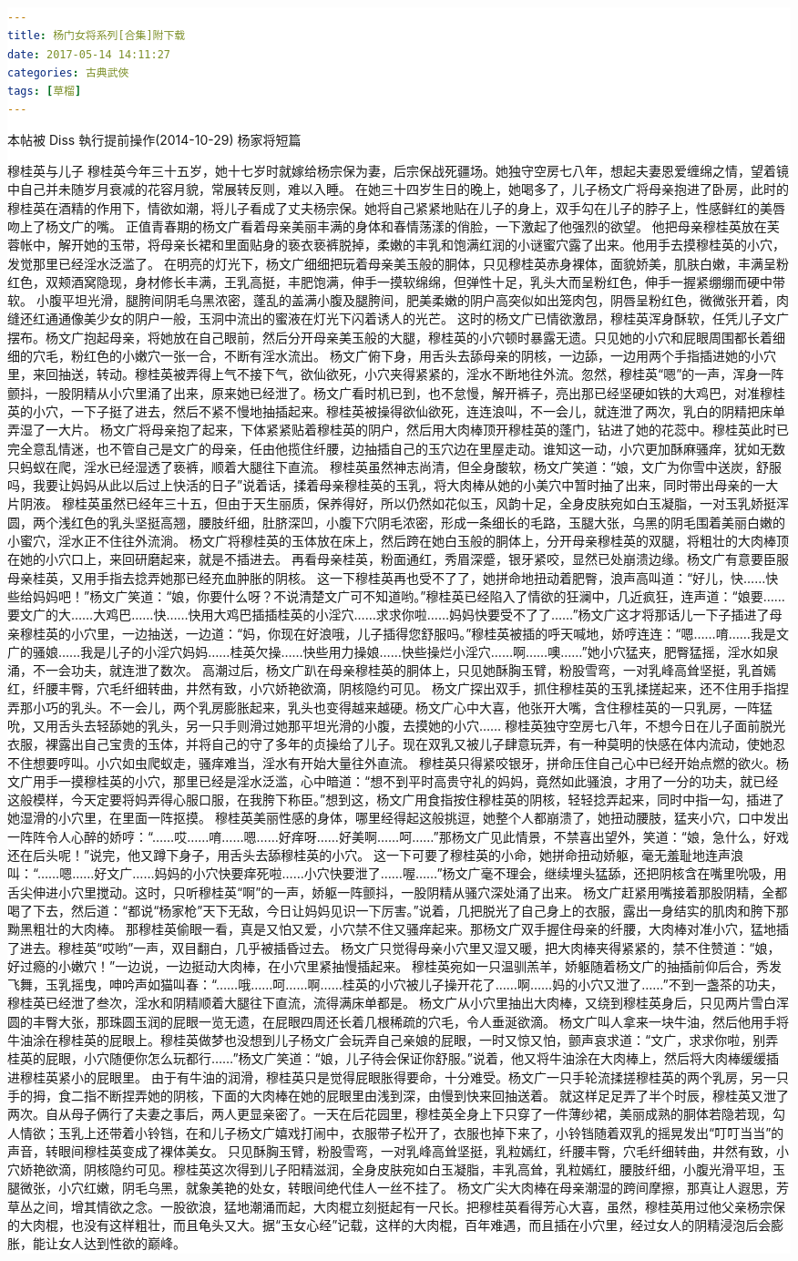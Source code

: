 ```yaml
---
title: 杨门女将系列[合集]附下载
date: 2017-05-14 14:11:27
categories: 古典武俠
tags: [草榴]
---
```

本帖被 Diss 執行提前操作(2014-10-29)
杨家将短篇


穆桂英与儿子
穆桂英今年三十五岁，她十七岁时就嫁给杨宗保为妻，后宗保战死疆场。她独守空房七八年，想起夫妻恩爱缠绵之情，望着镜中自己并未随岁月衰减的花容月貌，常展转反则，难以入睡。
在她三十四岁生日的晚上，她喝多了，儿子杨文广将母亲抱进了卧房，此时的穆桂英在酒精的作用下，情欲如潮，将儿子看成了丈夫杨宗保。她将自己紧紧地贴在儿子的身上，双手勾在儿子的脖子上，性感鲜红的美唇吻上了杨文广的嘴。
正值青春期的杨文广看着母亲美丽丰满的身体和春情荡漾的俏脸，一下激起了他强烈的欲望。
他把母亲穆桂英放在芙蓉帐中，解开她的玉带，将母亲长裙和里面贴身的亵衣亵裤脱掉，柔嫩的丰乳和饱满红润的小谜蜜穴露了出来。他用手去摸穆桂英的小穴，发觉那里已经淫水泛滥了。
在明亮的灯光下，杨文广细细把玩着母亲美玉般的胴体，只见穆桂英赤身裸体，面貌娇美，肌肤白嫩，丰满呈粉红色，双颊酒窝隐现，身材修长丰满，王乳高挺，丰肥饱满，伸手一摸软绵绵，但弹性十足，乳头大而呈粉红色，伸手一握紧绷绷而硬中带软。
小腹平坦光滑，腿胯间阴毛乌黑浓密，蓬乱的盖满小腹及腿胯间，肥美柔嫩的阴户高突似如出笼肉包，阴唇呈粉红色，微微张开着，肉缝还红通通像美少女的阴户一般，玉洞中流出的蜜液在灯光下闪着诱人的光芒。
这时的杨文广已情欲激昂，穆桂英浑身酥软，任凭儿子文广摆布。杨文广抱起母亲，将她放在自己眼前，然后分开母亲美玉般的大腿，穆桂英的小穴顿时暴露无遗。只见她的小穴和屁眼周围都长着细细的穴毛，粉红色的小嫩穴一张一合，不断有淫水流出。
杨文广俯下身，用舌头去舔母亲的阴核，一边舔，一边用两个手指插进她的小穴里，来回抽送，转动。穆桂英被弄得上气不接下气，欲仙欲死，小穴夹得紧紧的，淫水不断地往外流。忽然，穆桂英“嗯”的一声，浑身一阵颤抖，一股阴精从小穴里涌了出来，原来她已经泄了。杨文广看时机已到，也不怠慢，解开裤子，亮出那已经坚硬如铁的大鸡巴，对准穆桂英的小穴，一下子挺了进去，然后不紧不慢地抽插起来。穆桂英被操得欲仙欲死，连连浪叫，不一会儿，就连泄了两次，乳白的阴精把床单弄湿了一大片。
杨文广将母亲抱了起来，下体紧紧贴着穆桂英的阴户，然后用大肉棒顶开穆桂英的蓬门，钻进了她的花蕊中。穆桂英此时已完全意乱情迷，也不管自己是文广的母亲，任由他揽住纤腰，边抽插自己的玉穴边在里屋走动。谁知这一动，小穴更加酥麻骚痒，犹如无数只蚂蚁在爬，淫水已经湿透了亵裤，顺着大腿往下直流。
穆桂英虽然神志尚清，但全身酸软，杨文广笑道：“娘，文广为你雪中送炭，舒服吗，我要让妈妈从此以后过上快活的日子”说着话，揉着母亲穆桂英的玉乳，将大肉棒从她的小美穴中暂时抽了出来，同时带出母亲的一大片阴液。
穆桂英虽然已经年三十五，但由于天生丽质，保养得好，所以仍然如花似玉，风韵十足，全身皮肤宛如白玉凝脂，一对玉乳娇挺浑圆，两个浅红色的乳头坚挺高翘，腰肢纤细，肚脐深凹，小腹下穴阴毛浓密，形成一条细长的毛路，玉腿大张，乌黑的阴毛围着美丽白嫩的小蜜穴，淫水正不住往外流淌。
杨文广将穆桂英的玉体放在床上，然后跨在她白玉般的胴体上，分开母亲穆桂英的双腿，将粗壮的大肉棒顶在她的小穴口上，来回研磨起来，就是不插进去。
再看母亲桂英，粉面通红，秀眉深蹙，银牙紧咬，显然已处崩溃边缘。杨文广有意要臣服母亲桂英，又用手指去捻弄她那已经充血肿胀的阴核。
这一下穆桂英再也受不了了，她拼命地扭动着肥臀，浪声高叫道：“好儿，快……快些给妈妈吧！”杨文广笑道：“娘，你要什么呀？不说清楚文广可不知道哟。”穆桂英已经陷入了情欲的狂澜中，几近疯狂，连声道：“娘要……要文广的大……大鸡巴……快……快用大鸡巴插插桂英的小淫穴……求求你啦……妈妈快要受不了了……”杨文广这才将那话儿一下子插进了母亲穆桂英的小穴里，一边抽送，一边道：“妈，你现在好浪哦，儿子插得您舒服吗。”穆桂英被插的呼天喊地，娇哼连连：“嗯……唷……我是文广的骚娘……我是儿子的小淫穴妈妈……桂英欠操……快些用力操娘……快些操烂小淫穴……啊……噢……”她小穴猛夹，肥臀猛摇，淫水如泉涌，不一会功夫，就连泄了数次。
高潮过后，杨文广趴在母亲穆桂英的胴体上，只见她酥胸玉臂，粉股雪弯，一对乳峰高耸坚挺，乳首嫣红，纤腰丰臀，穴毛纤细转曲，井然有致，小穴娇艳欲滴，阴核隐约可见。
杨文广探出双手，抓住穆桂英的玉乳揉搓起来，还不住用手指捏弄那小巧的乳头。不一会儿，两个乳房膨胀起来，乳头也变得越来越硬。杨文广心中大喜，他张开大嘴，含住穆桂英的一只乳房，一阵猛吮，又用舌头去轻舔她的乳头，另一只手则滑过她那平坦光滑的小腹，去摸她的小穴……
穆桂英独守空房七八年，不想今日在儿子面前脱光衣服，裸露出自己宝贵的玉体，并将自己的守了多年的贞操给了儿子。现在双乳又被儿子肆意玩弄，有一种莫明的快感在体内流动，使她忍不住想要哼叫。小穴如虫爬蚁走，骚痒难当，淫水有开始大量往外直流。
穆桂英只得紧咬银牙，拼命压住自己心中已经开始点燃的欲火。杨文广用手一摸穆桂英的小穴，那里已经是淫水泛滥，心中暗道：“想不到平时高贵守礼的妈妈，竟然如此骚浪，才用了一分的功夫，就已经这般模样，今天定要将妈弄得心服口服，在我胯下称臣。”想到这，杨文广用食指按住穆桂英的阴核，轻轻捻弄起来，同时中指一勾，插进了她湿滑的小穴里，在里面一阵抠摸。
穆桂英美丽性感的身体，哪里经得起这般挑逗，她整个人都崩溃了，她扭动腰肢，猛夹小穴，口中发出一阵阵令人心醉的娇哼：“……哎……唷……嗯……好痒呀……好美啊……呵……”那杨文广见此情景，不禁喜出望外，笑道：“娘，急什么，好戏还在后头呢！”说完，他又蹲下身子，用舌头去舔穆桂英的小穴。
这一下可要了穆桂英的小命，她拼命扭动娇躯，毫无羞耻地连声浪叫：“……嗯……好文广……妈妈的小穴快要痒死啦……小穴快要泄了……喔……”杨文广毫不理会，继续埋头猛舔，还把阴核含在嘴里吮吸，用舌尖伸进小穴里搅动。这时，只听穆桂英“啊”的一声，娇躯一阵颤抖，一股阴精从骚穴深处涌了出来。
杨文广赶紧用嘴接着那股阴精，全都喝了下去，然后道：“都说“杨家枪”天下无敌，今日让妈妈见识一下厉害。”说着，几把脱光了自己身上的衣服，露出一身结实的肌肉和胯下那黝黑粗壮的大肉棒。
那穆桂英偷眼一看，真是又怕又爱，小穴禁不住又骚痒起来。那杨文广双手握住母亲的纤腰，大肉棒对准小穴，猛地插了进去。穆桂英“哎哟”一声，双目翻白，几乎被插昏过去。
杨文广只觉得母亲小穴里又湿又暖，把大肉棒夹得紧紧的，禁不住赞道：“娘，好过瘾的小嫩穴！”一边说，一边挺动大肉棒，在小穴里紧抽慢插起来。
穆桂英宛如一只温驯羔羊，娇躯随着杨文广的抽插前仰后合，秀发飞舞，玉乳摇曳，呻吟声如猫叫春：“……哦……呵……啊……桂英的小穴被儿子操开花了……啊……妈的小穴又泄了……”不到一盏茶的功夫，穆桂英已经泄了叁次，淫水和阴精顺着大腿往下直流，流得满床单都是。
杨文广从小穴里抽出大肉棒，又绕到穆桂英身后，只见两片雪白浑圆的丰臀大张，那珠圆玉润的屁眼一览无遗，在屁眼四周还长着几根稀疏的穴毛，令人垂涎欲滴。
杨文广叫人拿来一块牛油，然后他用手将牛油涂在穆桂英的屁眼上。穆桂英做梦也没想到儿子杨文广会玩弄自己亲娘的屁眼，一时又惊又怕，颤声哀求道：“文广，求求你啦，别弄桂英的屁眼，小穴随便你怎么玩都行……”杨文广笑道：“娘，儿子待会保证你舒服。”说着，他又将牛油涂在大肉棒上，然后将大肉棒缓缓插进穆桂英紧小的屁眼里。
由于有牛油的润滑，穆桂英只是觉得屁眼胀得要命，十分难受。杨文广一只手轮流揉搓穆桂英的两个乳房，另一只手的拇，食二指不断捏弄她的阴核，下面的大肉棒在她的屁眼里由浅到深，由慢到快来回抽送着。
就这样足足弄了半个时辰，穆桂英又泄了两次。自从母子俩行了夫妻之事后，两人更显亲密了。一天在后花园里，穆桂英全身上下只穿了一件薄纱裙，美丽成熟的胴体若隐若现，勾人情欲；玉乳上还带着小铃铛，在和儿子杨文广嬉戏打闹中，衣服带子松开了，衣服也掉下来了，小铃铛随着双乳的摇晃发出“叮叮当当”的声音，转眼间穆桂英变成了裸体美女。
只见酥胸玉臂，粉股雪弯，一对乳峰高耸坚挺，乳粒嫣红，纤腰丰臀，穴毛纤细转曲，井然有致，小穴娇艳欲滴，阴核隐约可见。穆桂英这次得到儿子阳精滋润，全身皮肤宛如白玉凝脂，丰乳高耸，乳粒嫣红，腰肢纤细，小腹光滑平坦，玉腿微张，小穴红嫩，阴毛乌黑，就象美艳的处女，转眼间绝代佳人一丝不挂了。
杨文广尖大肉棒在母亲潮湿的跨间摩擦，那真让人遐思，芳草丛之间，增其情欲之念。一股欲浪，猛地潮涌而起，大肉棍立刻挺起有一尺长。把穆桂英看得芳心大喜，虽然，穆桂英用过他父亲杨宗保的大肉棍，也没有这样粗壮，而且龟头又大。据“玉女心经”记载，这样的大肉棍，百年难遇，而且插在小穴里，经过女人的阴精浸泡后会膨胀，能让女人达到性欲的巅峰。